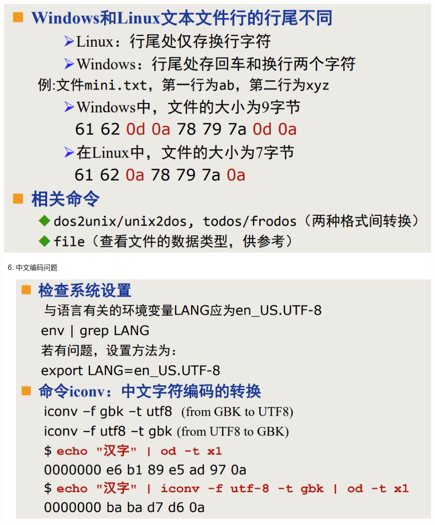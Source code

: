    ![Snipaste_2024-03-06_20-32-14](/assets/img/posts/linux_and_shell/Snipaste_2024-03-06_20-32-14.png)

6. 中文编码问题

   ![Snipaste_2024-03-06_21-08-11](/assets/img/posts/linux_and_shell/Snipaste_2024-03-06_21-08-11.png)
